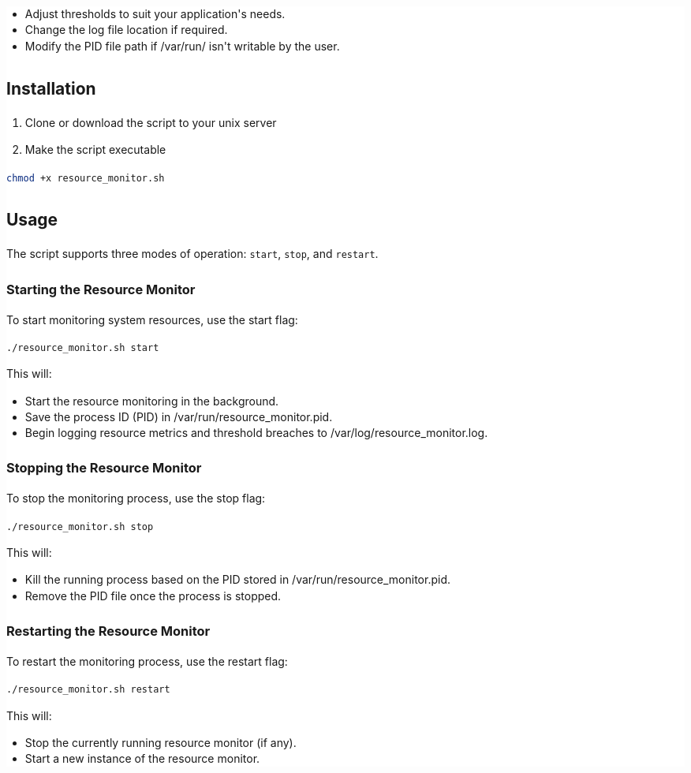 - Adjust thresholds to suit your application's needs.
- Change the log file location if required.
- Modify the PID file path if /var/run/ isn't writable by the user.

## Installation 

1. Clone or download the script to your unix server

2. Make the script executable

```bash
chmod +x resource_monitor.sh
```

## Usage

The script supports three modes of operation: `start`, `stop`, and `restart`.

### Starting the Resource Monitor

To start monitoring system resources, use the start flag:

```bash
./resource_monitor.sh start
```

This will:

- Start the resource monitoring in the background.
- Save the process ID (PID) in /var/run/resource_monitor.pid.
- Begin logging resource metrics and threshold breaches to /var/log/resource_monitor.log.

### Stopping the Resource Monitor

To stop the monitoring process, use the stop flag:

```bash
./resource_monitor.sh stop
```

This will:

- Kill the running process based on the PID stored in /var/run/resource_monitor.pid.
- Remove the PID file once the process is stopped.

### Restarting the Resource Monitor

To restart the monitoring process, use the restart flag:

```bash
./resource_monitor.sh restart
```

This will:

- Stop the currently running resource monitor (if any).
- Start a new instance of the resource monitor.
